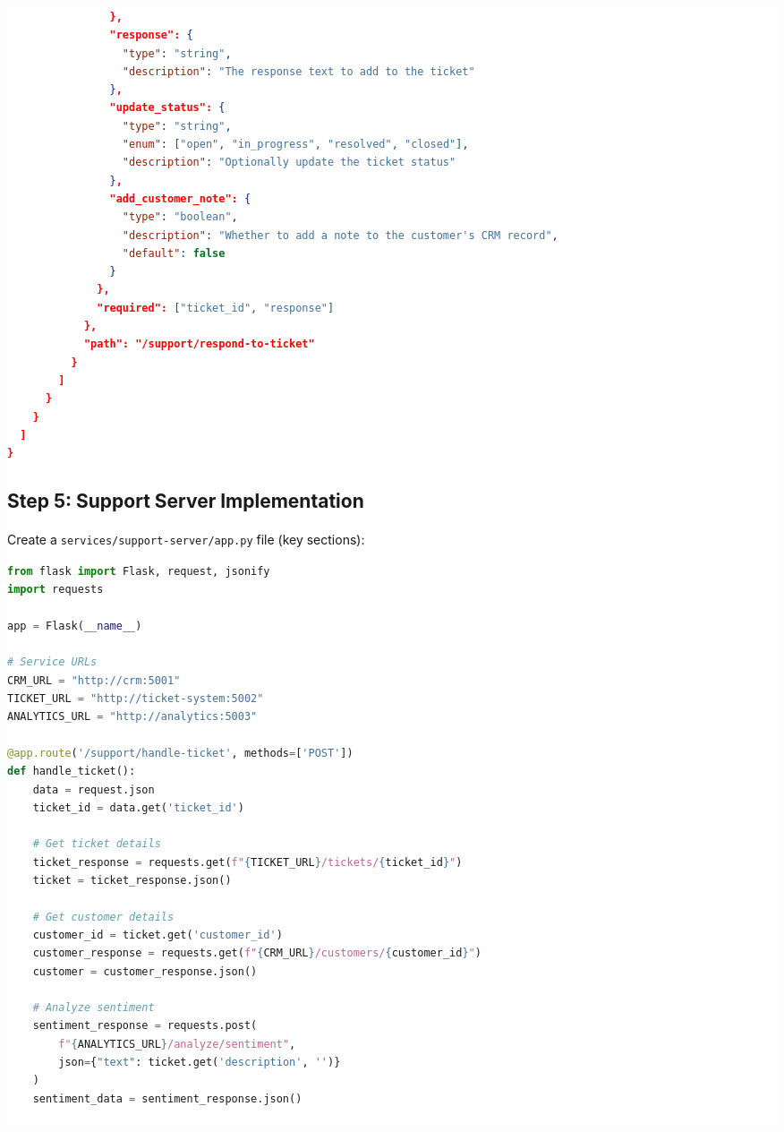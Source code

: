 ```json
                },
                "response": {
                  "type": "string",
                  "description": "The response text to add to the ticket"
                },
                "update_status": {
                  "type": "string",
                  "enum": ["open", "in_progress", "resolved", "closed"],
                  "description": "Optionally update the ticket status"
                },
                "add_customer_note": {
                  "type": "boolean",
                  "description": "Whether to add a note to the customer's CRM record",
                  "default": false
                }
              },
              "required": ["ticket_id", "response"]
            },
            "path": "/support/respond-to-ticket"
          }
        ]
      }
    }
  ]
}
```

## Step 5: Support Server Implementation

Create a `services/support-server/app.py` file (key sections):

```python
from flask import Flask, request, jsonify
import requests

app = Flask(__name__)

# Service URLs
CRM_URL = "http://crm:5001"
TICKET_URL = "http://ticket-system:5002"
ANALYTICS_URL = "http://analytics:5003"

@app.route('/support/handle-ticket', methods=['POST'])
def handle_ticket():
    data = request.json
    ticket_id = data.get('ticket_id')
    
    # Get ticket details
    ticket_response = requests.get(f"{TICKET_URL}/tickets/{ticket_id}")
    ticket = ticket_response.json()
    
    # Get customer details
    customer_id = ticket.get('customer_id')
    customer_response = requests.get(f"{CRM_URL}/customers/{customer_id}")
    customer = customer_response.json()
    
    # Analyze sentiment
    sentiment_response = requests.post(
        f"{ANALYTICS_URL}/analyze/sentiment", 
        json={"text": ticket.get('description', '')}
    )
    sentiment_data = sentiment_response.json()
    
```